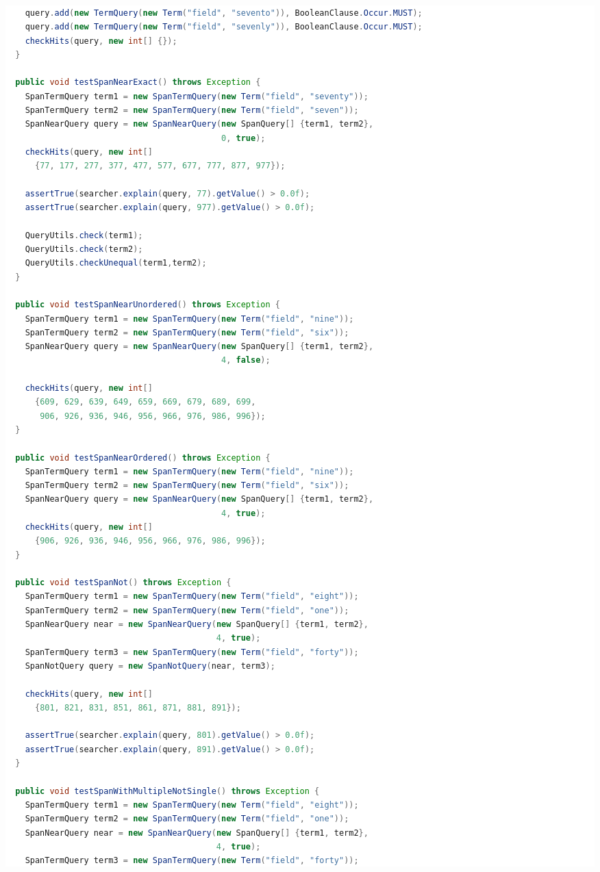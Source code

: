 ```java
    query.add(new TermQuery(new Term("field", "sevento")), BooleanClause.Occur.MUST);
    query.add(new TermQuery(new Term("field", "sevenly")), BooleanClause.Occur.MUST);
    checkHits(query, new int[] {});
  }

  public void testSpanNearExact() throws Exception {
    SpanTermQuery term1 = new SpanTermQuery(new Term("field", "seventy"));
    SpanTermQuery term2 = new SpanTermQuery(new Term("field", "seven"));
    SpanNearQuery query = new SpanNearQuery(new SpanQuery[] {term1, term2},
                                            0, true);
    checkHits(query, new int[]
      {77, 177, 277, 377, 477, 577, 677, 777, 877, 977});

    assertTrue(searcher.explain(query, 77).getValue() > 0.0f);
    assertTrue(searcher.explain(query, 977).getValue() > 0.0f);

    QueryUtils.check(term1);
    QueryUtils.check(term2);
    QueryUtils.checkUnequal(term1,term2);
  }

  public void testSpanNearUnordered() throws Exception {
    SpanTermQuery term1 = new SpanTermQuery(new Term("field", "nine"));
    SpanTermQuery term2 = new SpanTermQuery(new Term("field", "six"));
    SpanNearQuery query = new SpanNearQuery(new SpanQuery[] {term1, term2},
                                            4, false);

    checkHits(query, new int[]
      {609, 629, 639, 649, 659, 669, 679, 689, 699,
       906, 926, 936, 946, 956, 966, 976, 986, 996});
  }

  public void testSpanNearOrdered() throws Exception {
    SpanTermQuery term1 = new SpanTermQuery(new Term("field", "nine"));
    SpanTermQuery term2 = new SpanTermQuery(new Term("field", "six"));
    SpanNearQuery query = new SpanNearQuery(new SpanQuery[] {term1, term2},
                                            4, true);
    checkHits(query, new int[]
      {906, 926, 936, 946, 956, 966, 976, 986, 996});
  }

  public void testSpanNot() throws Exception {
    SpanTermQuery term1 = new SpanTermQuery(new Term("field", "eight"));
    SpanTermQuery term2 = new SpanTermQuery(new Term("field", "one"));
    SpanNearQuery near = new SpanNearQuery(new SpanQuery[] {term1, term2},
                                           4, true);
    SpanTermQuery term3 = new SpanTermQuery(new Term("field", "forty"));
    SpanNotQuery query = new SpanNotQuery(near, term3);

    checkHits(query, new int[]
      {801, 821, 831, 851, 861, 871, 881, 891});

    assertTrue(searcher.explain(query, 801).getValue() > 0.0f);
    assertTrue(searcher.explain(query, 891).getValue() > 0.0f);
  }
  
  public void testSpanWithMultipleNotSingle() throws Exception {
    SpanTermQuery term1 = new SpanTermQuery(new Term("field", "eight"));
    SpanTermQuery term2 = new SpanTermQuery(new Term("field", "one"));
    SpanNearQuery near = new SpanNearQuery(new SpanQuery[] {term1, term2},
                                           4, true);
    SpanTermQuery term3 = new SpanTermQuery(new Term("field", "forty"));

```